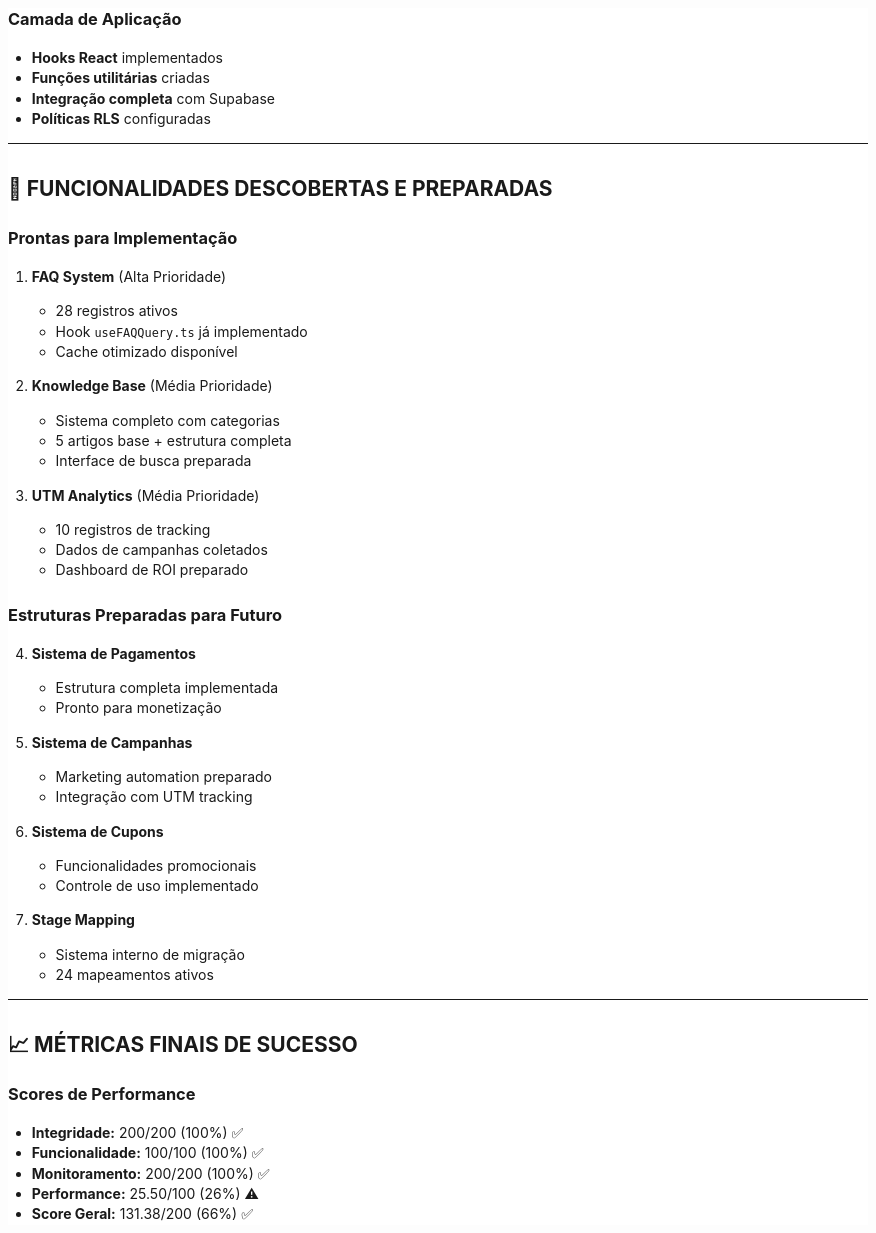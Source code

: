 ### **Camada de Aplicação**
- **Hooks React** implementados
- **Funções utilitárias** criadas
- **Integração completa** com Supabase
- **Políticas RLS** configuradas

---

## 🚀 **FUNCIONALIDADES DESCOBERTAS E PREPARADAS**

### **Prontas para Implementação**
1. **FAQ System** (Alta Prioridade)
   - 28 registros ativos
   - Hook `useFAQQuery.ts` já implementado
   - Cache otimizado disponível

2. **Knowledge Base** (Média Prioridade)
   - Sistema completo com categorias
   - 5 artigos base + estrutura completa
   - Interface de busca preparada

3. **UTM Analytics** (Média Prioridade)
   - 10 registros de tracking
   - Dados de campanhas coletados
   - Dashboard de ROI preparado

### **Estruturas Preparadas para Futuro**
4. **Sistema de Pagamentos**
   - Estrutura completa implementada
   - Pronto para monetização

5. **Sistema de Campanhas**
   - Marketing automation preparado
   - Integração com UTM tracking

6. **Sistema de Cupons**
   - Funcionalidades promocionais
   - Controle de uso implementado

7. **Stage Mapping**
   - Sistema interno de migração
   - 24 mapeamentos ativos

---

## 📈 **MÉTRICAS FINAIS DE SUCESSO**

### **Scores de Performance**
- **Integridade:** 200/200 (100%) ✅
- **Funcionalidade:** 100/100 (100%) ✅
- **Monitoramento:** 200/200 (100%) ✅
- **Performance:** 25.50/100 (26%) ⚠️
- **Score Geral:** 131.38/200 (66%) ✅

